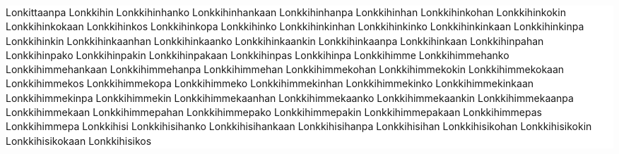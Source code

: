 Lonkittaanpa
Lonkkihin
Lonkkihinhanko
Lonkkihinhankaan
Lonkkihinhanpa
Lonkkihinhan
Lonkkihinkohan
Lonkkihinkokin
Lonkkihinkokaan
Lonkkihinkos
Lonkkihinkopa
Lonkkihinko
Lonkkihinkinhan
Lonkkihinkinko
Lonkkihinkinkaan
Lonkkihinkinpa
Lonkkihinkin
Lonkkihinkaanhan
Lonkkihinkaanko
Lonkkihinkaankin
Lonkkihinkaanpa
Lonkkihinkaan
Lonkkihinpahan
Lonkkihinpako
Lonkkihinpakin
Lonkkihinpakaan
Lonkkihinpas
Lonkkihinpa
Lonkkihimme
Lonkkihimmehanko
Lonkkihimmehankaan
Lonkkihimmehanpa
Lonkkihimmehan
Lonkkihimmekohan
Lonkkihimmekokin
Lonkkihimmekokaan
Lonkkihimmekos
Lonkkihimmekopa
Lonkkihimmeko
Lonkkihimmekinhan
Lonkkihimmekinko
Lonkkihimmekinkaan
Lonkkihimmekinpa
Lonkkihimmekin
Lonkkihimmekaanhan
Lonkkihimmekaanko
Lonkkihimmekaankin
Lonkkihimmekaanpa
Lonkkihimmekaan
Lonkkihimmepahan
Lonkkihimmepako
Lonkkihimmepakin
Lonkkihimmepakaan
Lonkkihimmepas
Lonkkihimmepa
Lonkkihisi
Lonkkihisihanko
Lonkkihisihankaan
Lonkkihisihanpa
Lonkkihisihan
Lonkkihisikohan
Lonkkihisikokin
Lonkkihisikokaan
Lonkkihisikos